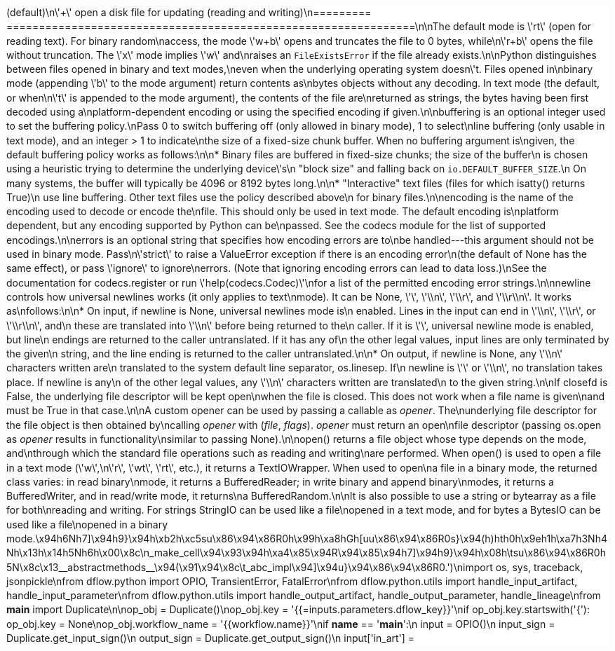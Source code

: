 (default)\\n\\\'+\\\'       open a disk file for updating (reading and writing)\\n========= ===============================================================\\n\\nThe default mode is \\\'rt\\\' (open for reading text). For binary random\\naccess, the mode \\\'w+b\\\' opens and truncates the file to 0 bytes, while\\n\\\'r+b\\\' opens the file without truncation. The \\\'x\\\' mode implies \\\'w\\\' and\\nraises an `FileExistsError` if the file already exists.\\n\\nPython distinguishes between files opened in binary and text modes,\\neven when the underlying operating system doesn\\\'t. Files opened in\\nbinary mode (appending \\\'b\\\' to the mode argument) return contents as\\nbytes objects without any decoding. In text mode (the default, or when\\n\\\'t\\\' is appended to the mode argument), the contents of the file are\\nreturned as strings, the bytes having been first decoded using a\\nplatform-dependent encoding or using the specified encoding if given.\\n\\nbuffering is an optional integer used to set the buffering policy.\\nPass 0 to switch buffering off (only allowed in binary mode), 1 to select\\nline buffering (only usable in text mode), and an integer > 1 to indicate\\nthe size of a fixed-size chunk buffer.  When no buffering argument is\\ngiven, the default buffering policy works as follows:\\n\\n* Binary files are buffered in fixed-size chunks; the size of the buffer\\n  is chosen using a heuristic trying to determine the underlying device\\\'s\\n  "block size" and falling back on `io.DEFAULT_BUFFER_SIZE`.\\n  On many systems, the buffer will typically be 4096 or 8192 bytes long.\\n\\n* "Interactive" text files (files for which isatty() returns True)\\n  use line buffering.  Other text files use the policy described above\\n  for binary files.\\n\\nencoding is the name of the encoding used to decode or encode the\\nfile. This should only be used in text mode. The default encoding is\\nplatform dependent, but any encoding supported by Python can be\\npassed.  See the codecs module for the list of supported encodings.\\n\\nerrors is an optional string that specifies how encoding errors are to\\nbe handled---this argument should not be used in binary mode. Pass\\n\\\'strict\\\' to raise a ValueError exception if there is an encoding error\\n(the default of None has the same effect), or pass \\\'ignore\\\' to ignore\\nerrors. (Note that ignoring encoding errors can lead to data loss.)\\nSee the documentation for codecs.register or run \\\'help(codecs.Codec)\\\'\\nfor a list of the permitted encoding error strings.\\n\\nnewline controls how universal newlines works (it only applies to text\\nmode). It can be None, \\\'\\\', \\\'\\\\n\\\', \\\'\\\\r\\\', and \\\'\\\\r\\\\n\\\'.  It works as\\nfollows:\\n\\n* On input, if newline is None, universal newlines mode is\\n  enabled. Lines in the input can end in \\\'\\\\n\\\', \\\'\\\\r\\\', or \\\'\\\\r\\\\n\\\', and\\n  these are translated into \\\'\\\\n\\\' before being returned to the\\n  caller. If it is \\\'\\\', universal newline mode is enabled, but line\\n  endings are returned to the caller untranslated. If it has any of\\n  the other legal values, input lines are only terminated by the given\\n  string, and the line ending is returned to the caller untranslated.\\n\\n* On output, if newline is None, any \\\'\\\\n\\\' characters written are\\n  translated to the system default line separator, os.linesep. If\\n  newline is \\\'\\\' or \\\'\\\\n\\\', no translation takes place. If newline is any\\n  of the other legal values, any \\\'\\\\n\\\' characters written are translated\\n  to the given string.\\n\\nIf closefd is False, the underlying file descriptor will be kept open\\nwhen the file is closed. This does not work when a file name is given\\nand must be True in that case.\\n\\nA custom opener can be used by passing a callable as *opener*. The\\nunderlying file descriptor for the file object is then obtained by\\ncalling *opener* with (*file*, *flags*). *opener* must return an open\\nfile descriptor (passing os.open as *opener* results in functionality\\nsimilar to passing None).\\n\\nopen() returns a file object whose type depends on the mode, and\\nthrough which the standard file operations such as reading and writing\\nare performed. When open() is used to open a file in a text mode (\\\'w\\\',\\n\\\'r\\\', \\\'wt\\\', \\\'rt\\\', etc.), it returns a TextIOWrapper. When used to open\\na file in a binary mode, the returned class varies: in read binary\\nmode, it returns a BufferedReader; in write binary and append binary\\nmodes, it returns a BufferedWriter, and in read/write mode, it returns\\na BufferedRandom.\\n\\nIt is also possible to use a string or bytearray as a file for both\\nreading and writing. For strings StringIO can be used like a file\\nopened in a text mode, and for bytes a BytesIO can be used like a file\\nopened in a binary mode.\\x94h6Nh7]\\x94h9}\\x94h\\xb2h\\xc5su\\x86\\x94\\x86R0h\\x99h\\xa8hGh[uu\\x86\\x94\\x86R0s}\\x94(h)hth0h\\x9eh1h\\xa7h3Nh4Nh\\x13h\\x14h5Nh6h\\x00\\x8c\\n_make_cell\\x94\\x93\\x94h\\xa4\\x85\\x94R\\x94\\x85\\x94h7]\\x94h9}\\x94h\\x08h\\tsu\\x86\\x94\\x86R0h5N\\x8c\\x13__abstractmethods__\\x94(\\x91\\x94\\x8c\\t_abc_impl\\x94]\\x94u}\\x94\\x86\\x94\\x86R0.\')\nimport os, sys, traceback, jsonpickle\nfrom dflow.python import OPIO, TransientError, FatalError\nfrom dflow.python.utils import handle_input_artifact, handle_input_parameter\nfrom dflow.python.utils import handle_output_artifact, handle_output_parameter, handle_lineage\nfrom __main__ import Duplicate\n\nop_obj = Duplicate()\nop_obj.key = \'{{=inputs.parameters.dflow_key}}\'\nif op_obj.key.startswith(\'{\'): op_obj.key = None\nop_obj.workflow_name = \'{{workflow.name}}\'\nif __name__ == \'__main__\':\n    input = OPIO()\n    input_sign = Duplicate.get_input_sign()\n    output_sign = Duplicate.get_output_sign()\n    input[\'in_art\'] =